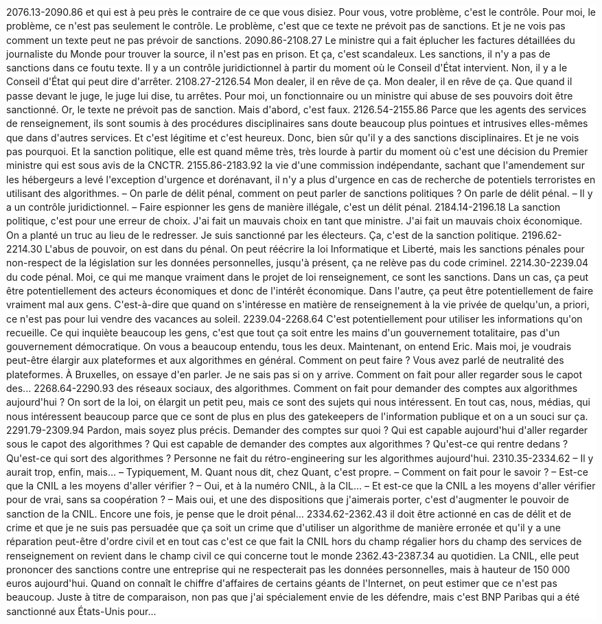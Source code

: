 2076.13-2090.86   et qui est à peu près le contraire de ce que vous disiez. Pour vous, votre problème, c'est le contrôle. Pour moi, le problème, ce n'est pas seulement le contrôle. Le problème, c'est que ce texte ne prévoit pas de sanctions. Et je ne vois pas comment un texte peut ne pas prévoir de sanctions.
2090.86-2108.27   Le ministre qui a fait éplucher les factures détaillées du journaliste du Monde pour trouver la source, il n'est pas en prison. Et ça, c'est scandaleux. Les sanctions, il n'y a pas de sanctions dans ce foutu texte. Il y a un contrôle juridictionnel à partir du moment où le Conseil d'État intervient. Non, il y a le Conseil d'État qui peut dire d'arrêter.
2108.27-2126.54   Mon dealer, il en rêve de ça. Mon dealer, il en rêve de ça. Que quand il passe devant le juge, le juge lui dise, tu arrêtes. Pour moi, un fonctionnaire ou un ministre qui abuse de ses pouvoirs doit être sanctionné. Or, le texte ne prévoit pas de sanction. Mais d'abord, c'est faux.
2126.54-2155.86   Parce que les agents des services de renseignement, ils sont soumis à des procédures disciplinaires sans doute beaucoup plus pointues et intrusives elles-mêmes que dans d'autres services. Et c'est légitime et c'est heureux. Donc, bien sûr qu'il y a des sanctions disciplinaires. Et je ne vois pas pourquoi. Et la sanction politique, elle est quand même très, très lourde à partir du moment où c'est une décision du Premier ministre qui est sous avis de la CNCTR.
2155.86-2183.92   la vie d'une commission indépendante, sachant que l'amendement sur les hébergeurs a levé l'exception d'urgence et dorénavant, il n'y a plus d'urgence en cas de recherche de potentiels terroristes en utilisant des algorithmes. – On parle de délit pénal, comment on peut parler de sanctions politiques ? On parle de délit pénal. – Il y a un contrôle juridictionnel. – Faire espionner les gens de manière illégale, c'est un délit pénal.
2184.14-2196.18   La sanction politique, c'est pour une erreur de choix. J'ai fait un mauvais choix en tant que ministre. J'ai fait un mauvais choix économique. On a planté un truc au lieu de le redresser. Je suis sanctionné par les électeurs. Ça, c'est de la sanction politique.
2196.62-2214.30   L'abus de pouvoir, on est dans du pénal. On peut réécrire la loi Informatique et Liberté, mais les sanctions pénales pour non-respect de la législation sur les données personnelles, jusqu'à présent, ça ne relève pas du code criminel.
2214.30-2239.04   du code pénal. Moi, ce qui me manque vraiment dans le projet de loi renseignement, ce sont les sanctions. Dans un cas, ça peut être potentiellement des acteurs économiques et donc de l'intérêt économique. Dans l'autre, ça peut être potentiellement de faire vraiment mal aux gens. C'est-à-dire que quand on s'intéresse en matière de renseignement à la vie privée de quelqu'un, a priori, ce n'est pas pour lui vendre des vacances au soleil.
2239.04-2268.64   C'est potentiellement pour utiliser les informations qu'on recueille. Ce qui inquiète beaucoup les gens, c'est que tout ça soit entre les mains d'un gouvernement totalitaire, pas d'un gouvernement démocratique. On vous a beaucoup entendu, tous les deux. Maintenant, on entend Eric. Mais moi, je voudrais peut-être élargir aux plateformes et aux algorithmes en général. Comment on peut faire ? Vous avez parlé de neutralité des plateformes. À Bruxelles, on essaye d'en parler. Je ne sais pas si on y arrive. Comment on fait pour aller regarder sous le capot des...
2268.64-2290.93   des réseaux sociaux, des algorithmes. Comment on fait pour demander des comptes aux algorithmes aujourd'hui ? On sort de la loi, on élargit un petit peu, mais ce sont des sujets qui nous intéressent. En tout cas, nous, médias, qui nous intéressent beaucoup parce que ce sont de plus en plus des gatekeepers de l'information publique et on a un souci sur ça.
2291.79-2309.94   Pardon, mais soyez plus précis. Demander des comptes sur quoi ? Qui est capable aujourd'hui d'aller regarder sous le capot des algorithmes ? Qui est capable de demander des comptes aux algorithmes ? Qu'est-ce qui rentre dedans ? Qu'est-ce qui sort des algorithmes ? Personne ne fait du rétro-engineering sur les algorithmes aujourd'hui.
2310.35-2334.62   – Il y aurait trop, enfin, mais… – Typiquement, M. Quant nous dit, chez Quant, c'est propre. – Comment on fait pour le savoir ? – Est-ce que la CNIL a les moyens d'aller vérifier ? – Oui, et à la numéro CNIL, à la CIL… – Et est-ce que la CNIL a les moyens d'aller vérifier pour de vrai, sans sa coopération ? – Mais oui, et une des dispositions que j'aimerais porter, c'est d'augmenter le pouvoir de sanction de la CNIL. Encore une fois, je pense que le droit pénal…
2334.62-2362.43   il doit être actionné en cas de délit et de crime et que je ne suis pas persuadée que ça soit un crime que d'utiliser un algorithme de manière erronée et qu'il y a une réparation peut-être d'ordre civil et en tout cas c'est ce que fait la CNIL hors du champ régalier hors du champ des services de renseignement on revient dans le champ civil ce qui concerne tout le monde
2362.43-2387.34   au quotidien. La CNIL, elle peut prononcer des sanctions contre une entreprise qui ne respecterait pas les données personnelles, mais à hauteur de 150 000 euros aujourd'hui. Quand on connaît le chiffre d'affaires de certains géants de l'Internet, on peut estimer que ce n'est pas beaucoup. Juste à titre de comparaison, non pas que j'ai spécialement envie de les défendre, mais c'est BNP Paribas qui a été sanctionné aux États-Unis pour...